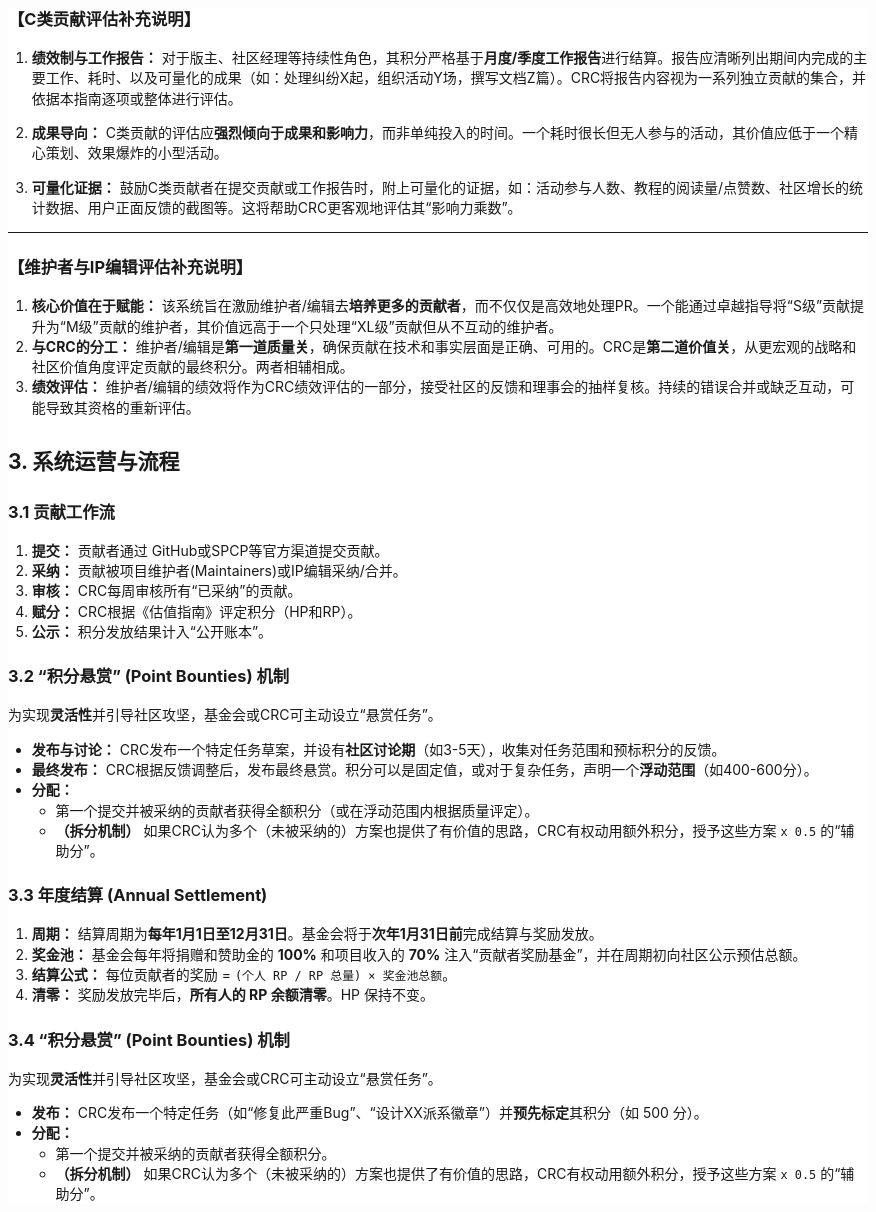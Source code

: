 
### **【C类贡献评估补充说明】**

1.  **绩效制与工作报告：** 对于版主、社区经理等持续性角色，其积分严格基于**月度/季度工作报告**进行结算。报告应清晰列出期间内完成的主要工作、耗时、以及可量化的成果（如：处理纠纷X起，组织活动Y场，撰写文档Z篇）。CRC将报告内容视为一系列独立贡献的集合，并依据本指南逐项或整体进行评估。

2.  **成果导向：** C类贡献的评估应**强烈倾向于成果和影响力**，而非单纯投入的时间。一个耗时很长但无人参与的活动，其价值应低于一个精心策划、效果爆炸的小型活动。

3.  **可量化证据：** 鼓励C类贡献者在提交贡献或工作报告时，附上可量化的证据，如：活动参与人数、教程的阅读量/点赞数、社区增长的统计数据、用户正面反馈的截图等。这将帮助CRC更客观地评估其“影响力乘数”。

---

### **【维护者与IP编辑评估补充说明】**

1.  **核心价值在于赋能：** 该系统旨在激励维护者/编辑去**培养更多的贡献者**，而不仅仅是高效地处理PR。一个能通过卓越指导将“S级”贡献提升为“M级”贡献的维护者，其价值远高于一个只处理“XL级”贡献但从不互动的维护者。
2.  **与CRC的分工：** 维护者/编辑是**第一道质量关**，确保贡献在技术和事实层面是正确、可用的。CRC是**第二道价值关**，从更宏观的战略和社区价值角度评定贡献的最终积分。两者相辅相成。
3.  **绩效评估：** 维护者/编辑的绩效将作为CRC绩效评估的一部分，接受社区的反馈和理事会的抽样复核。持续的错误合并或缺乏互动，可能导致其资格的重新评估。

## **3. 系统运营与流程**

### **3.1 贡献工作流**
1.  **提交：** 贡献者通过 GitHub或SPCP等官方渠道提交贡献。
2.  **采纳：** 贡献被项目维护者(Maintainers)或IP编辑采纳/合并。
3.  **审核：** CRC每周审核所有“已采纳”的贡献。
4.  **赋分：** CRC根据《估值指南》评定积分（HP和RP）。
5.  **公示：** 积分发放结果计入“公开账本”。

### **3.2 “积分悬赏” (Point Bounties) 机制**
为实现**灵活性**并引导社区攻坚，基金会或CRC可主动设立“悬赏任务”。
*   **发布与讨论：** CRC发布一个特定任务草案，并设有**社区讨论期**（如3-5天），收集对任务范围和预标积分的反馈。
*   **最终发布：** CRC根据反馈调整后，发布最终悬赏。积分可以是固定值，或对于复杂任务，声明一个**浮动范围**（如400-600分）。
*   **分配：**
    *   第一个提交并被采纳的贡献者获得全额积分（或在浮动范围内根据质量评定）。
    *   **（拆分机制）** 如果CRC认为多个（未被采纳的）方案也提供了有价值的思路，CRC有权动用额外积分，授予这些方案 `x 0.5` 的“辅助分”。

### **3.3 年度结算 (Annual Settlement)**
1.  **周期：** 结算周期为**每年1月1日至12月31日**。基金会将于**次年1月31日前**完成结算与奖励发放。
2.  **奖金池：** 基金会每年将捐赠和赞助金的 **100%** 和项目收入的 **70%** 注入“贡献者奖励基金”，并在周期初向社区公示预估总额。
3.  **结算公式：** 每位贡献者的奖励 = `(个人 RP / RP 总量) × 奖金池总额`。
4.  **清零：** 奖励发放完毕后，**所有人的 RP 余额清零**。HP 保持不变。

### **3.4 “积分悬赏” (Point Bounties) 机制**
为实现**灵活性**并引导社区攻坚，基金会或CRC可主动设立“悬赏任务”。
*   **发布：** CRC发布一个特定任务（如“修复此严重Bug”、“设计XX派系徽章”）并**预先标定**其积分（如 500 分）。
*   **分配：**
    *   第一个提交并被采纳的贡献者获得全额积分。
    *   **（拆分机制）** 如果CRC认为多个（未被采纳的）方案也提供了有价值的思路，CRC有权动用额外积分，授予这些方案 `x 0.5` 的“辅助分”。

